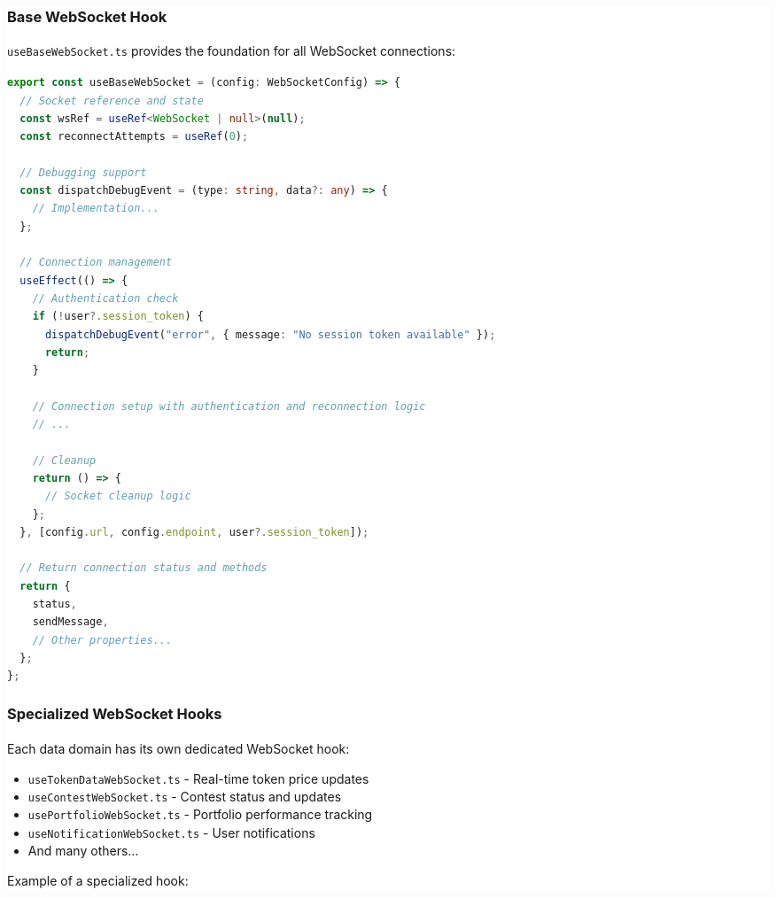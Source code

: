 ### Base WebSocket Hook

`useBaseWebSocket.ts` provides the foundation for all WebSocket connections:

```typescript
export const useBaseWebSocket = (config: WebSocketConfig) => {
  // Socket reference and state
  const wsRef = useRef<WebSocket | null>(null);
  const reconnectAttempts = useRef(0);
  
  // Debugging support
  const dispatchDebugEvent = (type: string, data?: any) => {
    // Implementation...
  };
  
  // Connection management
  useEffect(() => {
    // Authentication check
    if (!user?.session_token) {
      dispatchDebugEvent("error", { message: "No session token available" });
      return;
    }
    
    // Connection setup with authentication and reconnection logic
    // ...
    
    // Cleanup
    return () => {
      // Socket cleanup logic
    };
  }, [config.url, config.endpoint, user?.session_token]);
  
  // Return connection status and methods
  return {
    status,
    sendMessage,
    // Other properties...
  };
};
```

### Specialized WebSocket Hooks

Each data domain has its own dedicated WebSocket hook:

- `useTokenDataWebSocket.ts` - Real-time token price updates
- `useContestWebSocket.ts` - Contest status and updates
- `usePortfolioWebSocket.ts` - Portfolio performance tracking
- `useNotificationWebSocket.ts` - User notifications
- And many others...

Example of a specialized hook:
